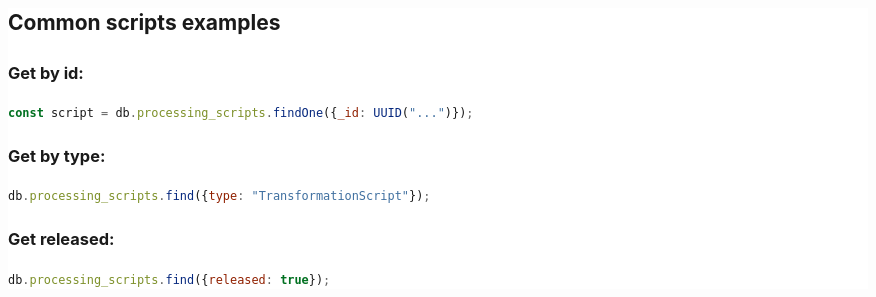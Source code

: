 ## Common scripts examples

### Get by id:

```js
const script = db.processing_scripts.findOne({_id: UUID("...")});
```

### Get by type:

```js
db.processing_scripts.find({type: "TransformationScript"});
```

### Get released:

```js
db.processing_scripts.find({released: true});
```
